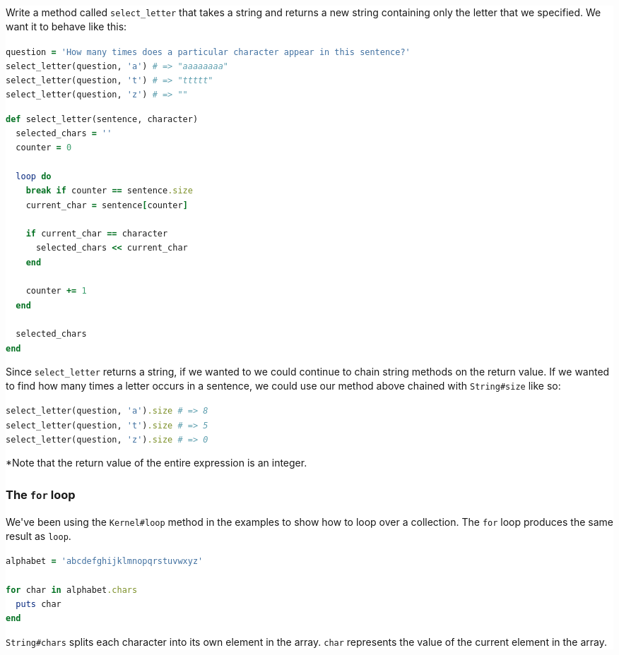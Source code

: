 Write a method called `select_letter` that takes a string and returns a new string containing only the letter that we specified. We want it to behave like this:

```ruby
question = 'How many times does a particular character appear in this sentence?'
select_letter(question, 'a') # => "aaaaaaaa"
select_letter(question, 't') # => "ttttt"
select_letter(question, 'z') # => ""
```
```ruby
def select_letter(sentence, character)
  selected_chars = ''
  counter = 0

  loop do 
    break if counter == sentence.size
    current_char = sentence[counter]

    if current_char == character
      selected_chars << current_char
    end

    counter += 1
  end

  selected_chars
end
```

Since `select_letter` returns a string, if we wanted to we could continue to chain string methods on the return value. If we wanted to find how many times a letter occurs in a sentence, we could use our method above chained with `String#size` like so:

```ruby
select_letter(question, 'a').size # => 8
select_letter(question, 't').size # => 5
select_letter(question, 'z').size # => 0
```
*Note that the return value of the entire expression is an integer.

### The `for` loop 

We've been using the `Kernel#loop` method in the examples to show how to loop over a collection. The `for` loop produces the same result as `loop`. 

```ruby
alphabet = 'abcdefghijklmnopqrstuvwxyz'

for char in alphabet.chars
  puts char
end
```

`String#chars` splits each character into its own element in the array. `char` represents the value of the current element in the array. 
